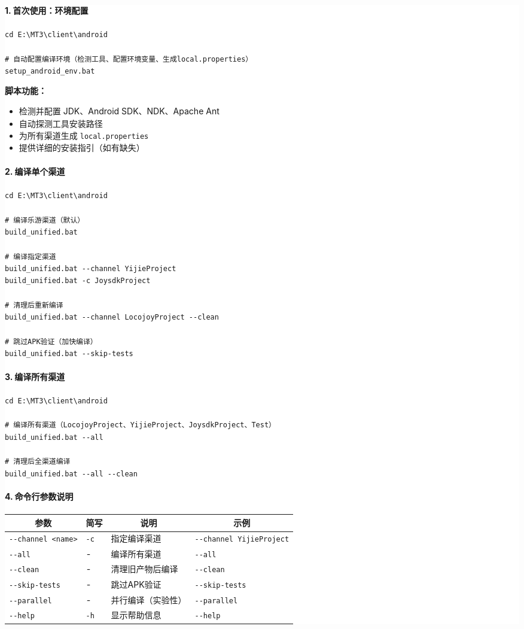 #### 1. 首次使用：环境配置

```batch
cd E:\MT3\client\android

# 自动配置编译环境（检测工具、配置环境变量、生成local.properties）
setup_android_env.bat
```

**脚本功能：**

- 检测并配置 JDK、Android SDK、NDK、Apache Ant
- 自动探测工具安装路径
- 为所有渠道生成 `local.properties`
- 提供详细的安装指引（如有缺失）

#### 2. 编译单个渠道

```batch
cd E:\MT3\client\android

# 编译乐游渠道（默认）
build_unified.bat

# 编译指定渠道
build_unified.bat --channel YijieProject
build_unified.bat -c JoysdkProject

# 清理后重新编译
build_unified.bat --channel LocojoyProject --clean

# 跳过APK验证（加快编译）
build_unified.bat --skip-tests
```

#### 3. 编译所有渠道

```batch
cd E:\MT3\client\android

# 编译所有渠道（LocojoyProject、YijieProject、JoysdkProject、Test）
build_unified.bat --all

# 清理后全渠道编译
build_unified.bat --all --clean
```

#### 4. 命令行参数说明

| 参数 | 简写 | 说明 | 示例 |
|-----|------|------|------|
| `--channel <name>` | `-c` | 指定编译渠道 | `--channel YijieProject` |
| `--all` | - | 编译所有渠道 | `--all` |
| `--clean` | - | 清理旧产物后编译 | `--clean` |
| `--skip-tests` | - | 跳过APK验证 | `--skip-tests` |
| `--parallel` | - | 并行编译（实验性） | `--parallel` |
| `--help` | `-h` | 显示帮助信息 | `--help` |
